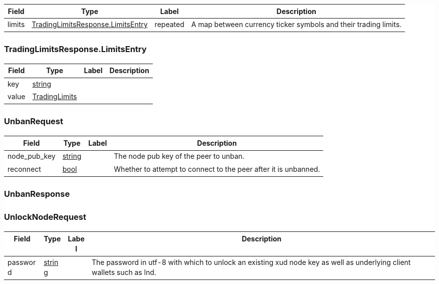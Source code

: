 
| Field | Type | Label | Description |
| ----- | ---- | ----- | ----------- |
| limits | [TradingLimitsResponse.LimitsEntry](#xudrpc.TradingLimitsResponse.LimitsEntry) | repeated | A map between currency ticker symbols and their trading limits. |






<a name="xudrpc.TradingLimitsResponse.LimitsEntry"></a>

### TradingLimitsResponse.LimitsEntry



| Field | Type | Label | Description |
| ----- | ---- | ----- | ----------- |
| key | [string](#string) |  |  |
| value | [TradingLimits](#xudrpc.TradingLimits) |  |  |






<a name="xudrpc.UnbanRequest"></a>

### UnbanRequest



| Field | Type | Label | Description |
| ----- | ---- | ----- | ----------- |
| node_pub_key | [string](#string) |  | The node pub key of the peer to unban. |
| reconnect | [bool](#bool) |  | Whether to attempt to connect to the peer after it is unbanned. |






<a name="xudrpc.UnbanResponse"></a>

### UnbanResponse







<a name="xudrpc.UnlockNodeRequest"></a>

### UnlockNodeRequest



| Field | Type | Label | Description |
| ----- | ---- | ----- | ----------- |
| password | [string](#string) |  | The password in utf-8 with which to unlock an existing xud node key as well as underlying client wallets such as lnd. |
